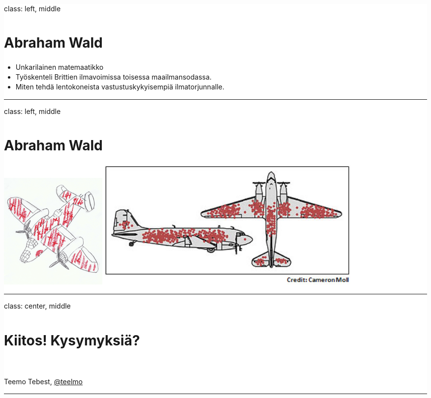 class: left, middle
# Abraham Wald

* Unkarilainen matemaatikko
* Työskenteli Brittien ilmavoimissa <span class="highlight">toisessa maailmansodassa</span>.
* Miten tehdä <span class="highlight">lentokoneista vastustuskykyisempiä </span> ilmatorjunnalle.

---
class: left, middle
# Abraham Wald
    
<img src="img/b25b.png" alt="" style="width: 200px; display:inline;" />
<img src="img/blog_raf_bullet_holes_0.jpg" alt="" style="width: 500px; display:inline;"/>

---
class: center, middle
# Kiitos! <span class="highlight">Kysymyksiä?</span>

<img src="http://upload.wikimedia.org/wikipedia/commons/thumb/f/f1/Heart_coraz%C3%B3n.svg/1024px-Heart_coraz%C3%B3n.svg.png" alt="" style="width: 300px;"/><br />

Teemo Tebest, <a href="http://twitter.com/teelmo"><span class="highlight">@teelmo</span></a>

---